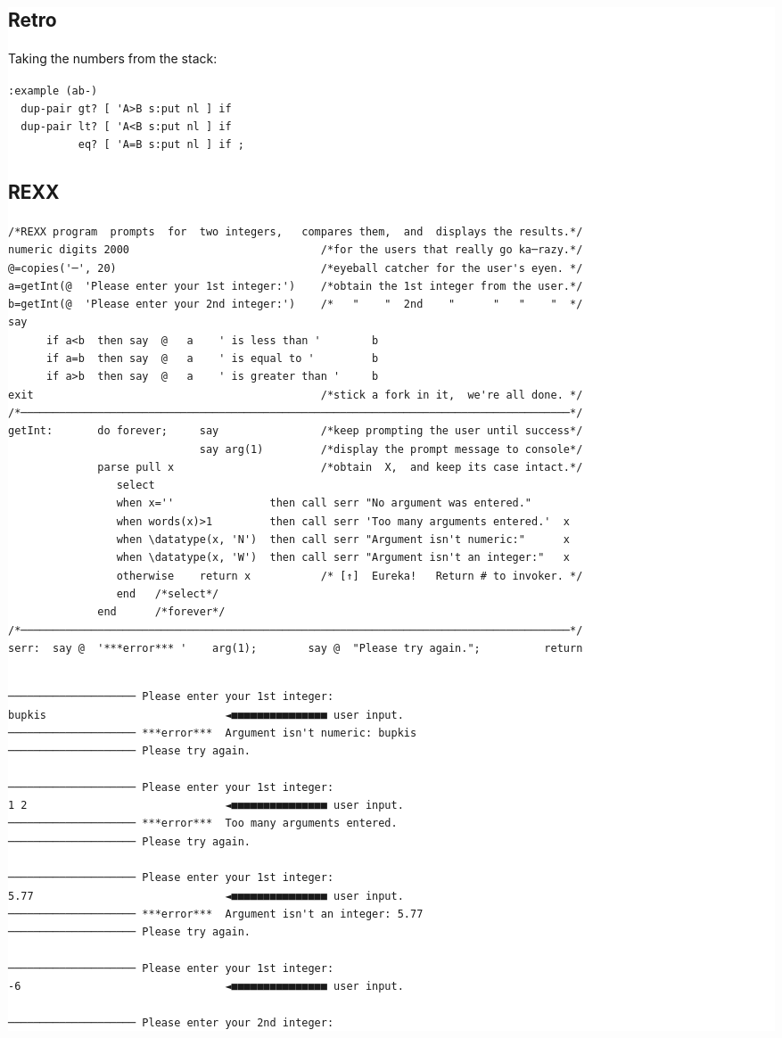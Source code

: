 

## Retro

Taking the numbers from the stack:


```Retro
:example (ab-)
  dup-pair gt? [ 'A>B s:put nl ] if
  dup-pair lt? [ 'A<B s:put nl ] if
           eq? [ 'A=B s:put nl ] if ;
```



## REXX


```REXX
/*REXX program  prompts  for  two integers,   compares them,  and  displays the results.*/
numeric digits 2000                              /*for the users that really go ka─razy.*/
@=copies('─', 20)                                /*eyeball catcher for the user's eyen. */
a=getInt(@  'Please enter your 1st integer:')    /*obtain the 1st integer from the user.*/
b=getInt(@  'Please enter your 2nd integer:')    /*   "    "  2nd    "      "   "    "  */
say
      if a<b  then say  @   a    ' is less than '        b
      if a=b  then say  @   a    ' is equal to '         b
      if a>b  then say  @   a    ' is greater than '     b
exit                                             /*stick a fork in it,  we're all done. */
/*──────────────────────────────────────────────────────────────────────────────────────*/
getInt:       do forever;     say                /*keep prompting the user until success*/
                              say arg(1)         /*display the prompt message to console*/
              parse pull x                       /*obtain  X,  and keep its case intact.*/
                 select
                 when x=''               then call serr "No argument was entered."
                 when words(x)>1         then call serr 'Too many arguments entered.'  x
                 when \datatype(x, 'N')  then call serr "Argument isn't numeric:"      x
                 when \datatype(x, 'W')  then call serr "Argument isn't an integer:"   x
                 otherwise    return x           /* [↑]  Eureka!   Return # to invoker. */
                 end   /*select*/
              end      /*forever*/
/*──────────────────────────────────────────────────────────────────────────────────────*/
serr:  say @  '***error*** '    arg(1);        say @  "Please try again.";          return
```

```txt

──────────────────── Please enter your 1st integer:
bupkis                            ◄■■■■■■■■■■■■■■■ user input.
──────────────────── ***error***  Argument isn't numeric: bupkis
──────────────────── Please try again.

──────────────────── Please enter your 1st integer:
1 2                               ◄■■■■■■■■■■■■■■■ user input.
──────────────────── ***error***  Too many arguments entered.
──────────────────── Please try again.

──────────────────── Please enter your 1st integer:
5.77                              ◄■■■■■■■■■■■■■■■ user input.
──────────────────── ***error***  Argument isn't an integer: 5.77
──────────────────── Please try again.

──────────────────── Please enter your 1st integer:
-6                                ◄■■■■■■■■■■■■■■■ user input.

──────────────────── Please enter your 2nd integer:
```